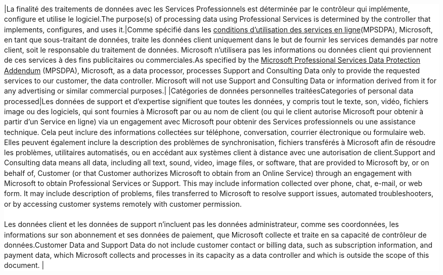 |<span data-ttu-id="329cb-154">La finalité des traitements de données avec les Services Professionnels est déterminée par le contrôleur qui implémente, configure et utilise le logiciel.</span><span class="sxs-lookup"><span data-stu-id="329cb-154">The purpose(s) of processing data using Professional Services is determined by the controller that implements, configures, and uses it.</span></span>|<span data-ttu-id="329cb-p113">Comme spécifié dans les [conditions d’utilisation des services en ligne](https://aka.ms/professionalservicesdpa)(MPSDPA), Microsoft, en tant que sous-traitant de données, traite les données client uniquement dans le but de fournir les services demandés par notre client, soit le responsable du traitement de données. Microsoft n’utilisera pas les informations ou données client qui proviennent de ces services à des fins publicitaires ou commerciales.</span><span class="sxs-lookup"><span data-stu-id="329cb-p113">As specified by the [Microsoft Professional Services Data Protection Addendum](https://aka.ms/professionalservicesdpa) (MPSDPA), Microsoft, as a data processor, processes Support and Consulting Data only to provide the requested services to our customer, the data controller. Microsoft will not use Support and Consulting Data or information derived from it for any advertising or similar commercial purposes.</span></span>|
|<span data-ttu-id="329cb-157">Catégories de données personnelles traitées</span><span class="sxs-lookup"><span data-stu-id="329cb-157">Categories of personal data processed</span></span>|<span data-ttu-id="329cb-p114">Les données de support et d’expertise signifient que toutes les données, y compris tout le texte, son, vidéo, fichiers image ou des logiciels, qui sont fournies à Microsoft par ou au nom de client (ou qui le client autorise Microsoft pour obtenir à partir d’un Service en ligne) via un engagement avec Microsoft pour obtenir des Services professionnels ou une assistance technique. Cela peut inclure des informations collectées sur téléphone, conversation, courrier électronique ou formulaire web. Elles peuvent également inclure la description des problèmes de synchronisation, fichiers transférés à Microsoft afin de résoudre les problèmes, utilitaires automatisés, ou en accédant aux systèmes client à distance avec une autorisation de client.</span><span class="sxs-lookup"><span data-stu-id="329cb-p114">Support and Consulting data means all data, including all text, sound, video, image files, or software, that are provided to Microsoft by, or on behalf of, Customer (or that Customer authorizes Microsoft to obtain from an Online Service) through an engagement with Microsoft to obtain Professional Services or Support. This may include information collected over phone, chat, e-mail, or web form. It may include description of problems, files transferred to Microsoft to resolve support issues, automated troubleshooters, or by accessing customer systems remotely with customer permission.</span></span> <br><br> <span data-ttu-id="329cb-161">Les données client et les données de support n’incluent pas les données administrateur, comme ses coordonnées, les informations sur son abonnement et ses données de paiement, que Microsoft collecte et traite en sa capacité de contrôleur de données.</span><span class="sxs-lookup"><span data-stu-id="329cb-161">Customer Data and Support Data do not include customer contact or billing data, such as subscription information, and payment data, which Microsoft collects and processes in its capacity as a data controller and which is outside the scope of this document.</span></span> |